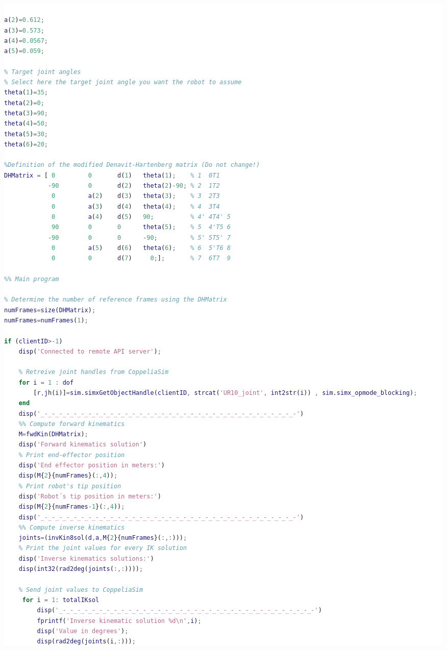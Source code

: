 ```MATLAB

a(2)=0.612;
a(3)=0.573;
a(4)=0.0567;
a(5)=0.059;

% Target joint angles
% Select here the target joint angle you want the robot to assume
theta(1)=35;
theta(2)=0;
theta(3)=90;
theta(4)=50;
theta(5)=30;
theta(6)=20;

%Definition of the modified Denavit-Hartenberg matrix (Do not change!)
DHMatrix = [ 0         0       d(1)   theta(1);    % 1  0T1 
            -90        0       d(2)   theta(2)-90; % 2  1T2 
             0         a(2)    d(3)   theta(3);    % 3  2T3 
             0         a(3)    d(4)   theta(4);    % 4  3T4
             0         a(4)    d(5)   90;          % 4' 4T4' 5
             90        0       0      theta(5);    % 5  4'T5 6
            -90        0       0      -90;         % 5' 5T5' 7
             0         a(5)    d(6)   theta(6);    % 6  5'T6 8
             0         0       d(7)     0;];       % 7  6T7  9

%% Main program

% Determine the number of reference frames using the DHMatrix
numFrames=size(DHMatrix);
numFrames=numFrames(1);

if (clientID>-1)
    disp('Connected to remote API server');
    
    % Retreive joint handles from CoppeliaSim
    for i = 1 : dof
        [r,jh(i)]=sim.simxGetObjectHandle(clientID, strcat('UR10_joint', int2str(i)) , sim.simx_opmode_blocking);
    end
    disp('_-_-_-_-_-_-_-_-_-_-_-_-_-_-_-_-_-_-_-_-_-_-_-_-_-_-_-_-_-_-_-_-_-_-_-')
    %% Compute forward kinematics
    M=fwdKin(DHMatrix);
    disp('Forward kinematics solution')
    % Print end-effector position
    disp('End effector position in meters:')
    disp(M{2}{numFrames}(:,4));
    % Print robot's tip position
    disp('Robot´s tip position in meters:')
    disp(M{2}{numFrames-1}(:,4));
    disp('_-_-_-_-_-_-_-_-_-_-_-_-_-_-_-_-_-_-_-_-_-_-_-_-_-_-_-_-_-_-_-_-_-_-_-')
    %% Compute inverse kinematics
    joints=(invKin8sol(d,a,M{2}{numFrames}(:,:)));
    % Print the joint values for every IK solution
    disp('Inverse kinematics solutions:')
    disp(int32(rad2deg(joints(:,:))));
        
    % Send joint values to CoppeliaSim
     for i = 1: totalIKsol
         disp('_-_-_-_-_-_-_-_-_-_-_-_-_-_-_-_-_-_-_-_-_-_-_-_-_-_-_-_-_-_-_-_-_-_-_-')
         fprintf('Inverse kinematic solution %d\n',i);
         disp('Value in degrees');
         disp(rad2deg(joints(i,:)));
```